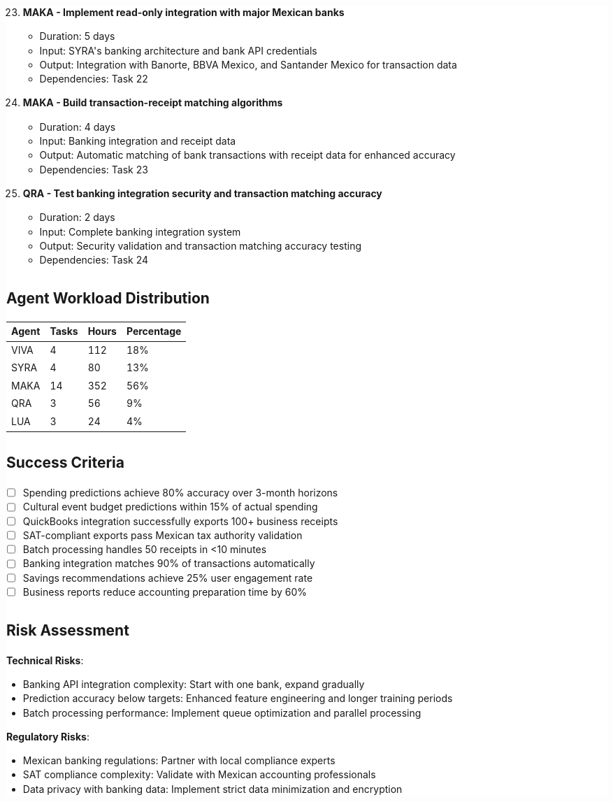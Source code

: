 23. **MAKA - Implement read-only integration with major Mexican banks**
    - Duration: 5 days
    - Input: SYRA's banking architecture and bank API credentials
    - Output: Integration with Banorte, BBVA Mexico, and Santander Mexico for transaction data
    - Dependencies: Task 22

24. **MAKA - Build transaction-receipt matching algorithms**
    - Duration: 4 days
    - Input: Banking integration and receipt data
    - Output: Automatic matching of bank transactions with receipt data for enhanced accuracy
    - Dependencies: Task 23

25. **QRA - Test banking integration security and transaction matching accuracy**
    - Duration: 2 days
    - Input: Complete banking integration system
    - Output: Security validation and transaction matching accuracy testing
    - Dependencies: Task 24

## Agent Workload Distribution
| Agent | Tasks | Hours | Percentage |
|-------|-------|-------|------------|
| VIVA | 4 | 112 | 18% |
| SYRA | 4 | 80 | 13% |
| MAKA | 14 | 352 | 56% |
| QRA | 3 | 56 | 9% |
| LUA | 3 | 24 | 4% |

## Success Criteria
- [ ] Spending predictions achieve 80% accuracy over 3-month horizons
- [ ] Cultural event budget predictions within 15% of actual spending
- [ ] QuickBooks integration successfully exports 100+ business receipts
- [ ] SAT-compliant exports pass Mexican tax authority validation
- [ ] Batch processing handles 50 receipts in <10 minutes
- [ ] Banking integration matches 90% of transactions automatically
- [ ] Savings recommendations achieve 25% user engagement rate
- [ ] Business reports reduce accounting preparation time by 60%

## Risk Assessment
**Technical Risks**:
- Banking API integration complexity: Start with one bank, expand gradually
- Prediction accuracy below targets: Enhanced feature engineering and longer training periods
- Batch processing performance: Implement queue optimization and parallel processing

**Regulatory Risks**:
- Mexican banking regulations: Partner with local compliance experts
- SAT compliance complexity: Validate with Mexican accounting professionals
- Data privacy with banking data: Implement strict data minimization and encryption
